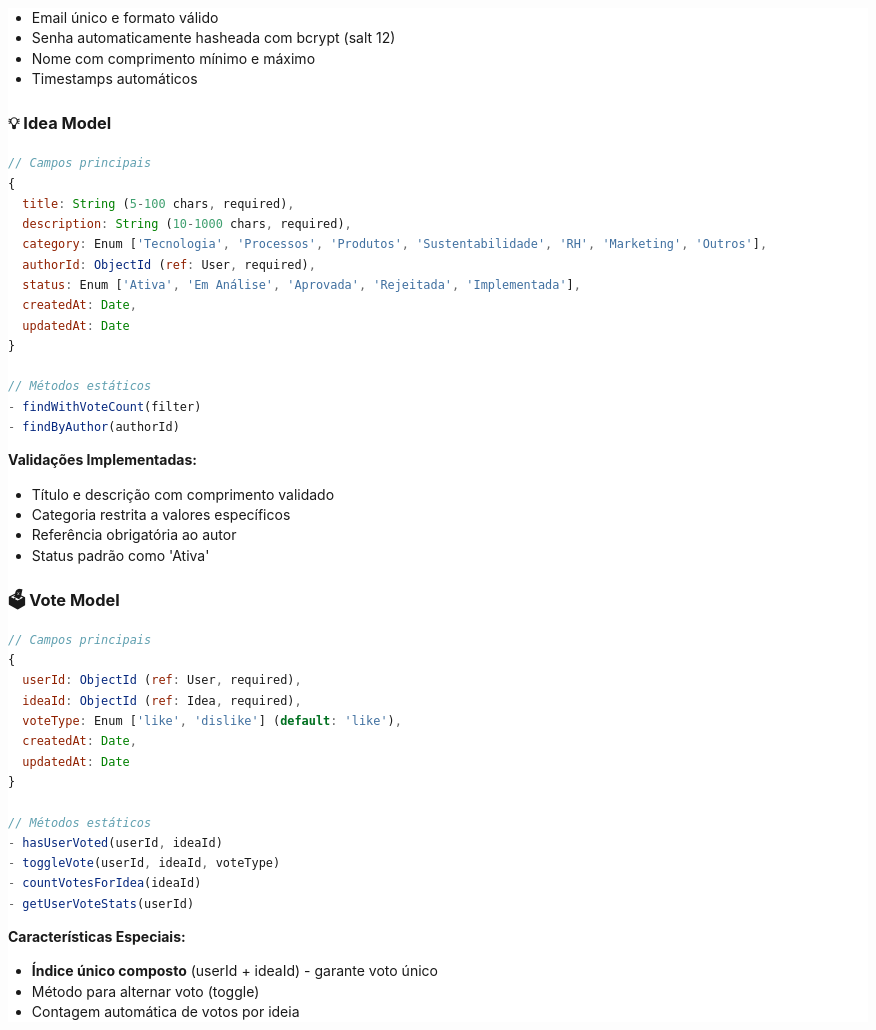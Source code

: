 - Email único e formato válido
- Senha automaticamente hasheada com bcrypt (salt 12)
- Nome com comprimento mínimo e máximo
- Timestamps automáticos

### 💡 Idea Model

```javascript
// Campos principais
{
  title: String (5-100 chars, required),
  description: String (10-1000 chars, required),
  category: Enum ['Tecnologia', 'Processos', 'Produtos', 'Sustentabilidade', 'RH', 'Marketing', 'Outros'],
  authorId: ObjectId (ref: User, required),
  status: Enum ['Ativa', 'Em Análise', 'Aprovada', 'Rejeitada', 'Implementada'],
  createdAt: Date,
  updatedAt: Date
}

// Métodos estáticos
- findWithVoteCount(filter)
- findByAuthor(authorId)
```

**Validações Implementadas:**

- Título e descrição com comprimento validado
- Categoria restrita a valores específicos
- Referência obrigatória ao autor
- Status padrão como 'Ativa'

### 🗳️ Vote Model

```javascript
// Campos principais
{
  userId: ObjectId (ref: User, required),
  ideaId: ObjectId (ref: Idea, required),
  voteType: Enum ['like', 'dislike'] (default: 'like'),
  createdAt: Date,
  updatedAt: Date
}

// Métodos estáticos
- hasUserVoted(userId, ideaId)
- toggleVote(userId, ideaId, voteType)
- countVotesForIdea(ideaId)
- getUserVoteStats(userId)
```

**Características Especiais:**

- **Índice único composto** (userId + ideaId) - garante voto único
- Método para alternar voto (toggle)
- Contagem automática de votos por ideia

